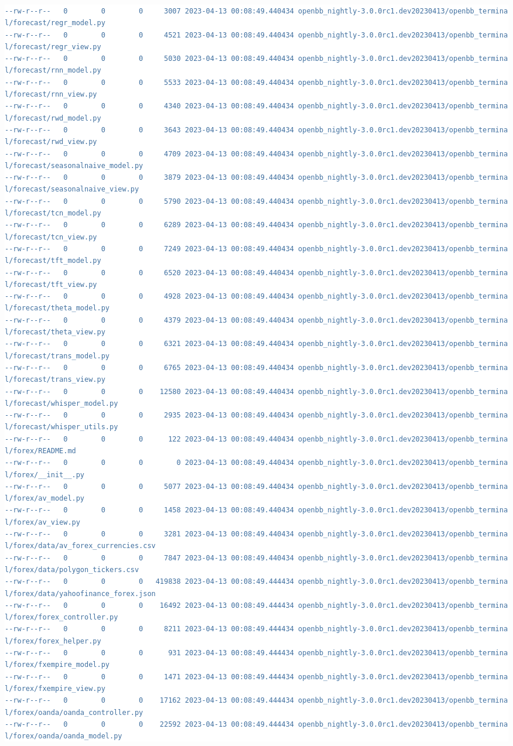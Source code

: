 ```diff
--rw-r--r--   0        0        0     3007 2023-04-13 00:08:49.440434 openbb_nightly-3.0.0rc1.dev20230413/openbb_terminal/forecast/regr_model.py
--rw-r--r--   0        0        0     4521 2023-04-13 00:08:49.440434 openbb_nightly-3.0.0rc1.dev20230413/openbb_terminal/forecast/regr_view.py
--rw-r--r--   0        0        0     5030 2023-04-13 00:08:49.440434 openbb_nightly-3.0.0rc1.dev20230413/openbb_terminal/forecast/rnn_model.py
--rw-r--r--   0        0        0     5533 2023-04-13 00:08:49.440434 openbb_nightly-3.0.0rc1.dev20230413/openbb_terminal/forecast/rnn_view.py
--rw-r--r--   0        0        0     4340 2023-04-13 00:08:49.440434 openbb_nightly-3.0.0rc1.dev20230413/openbb_terminal/forecast/rwd_model.py
--rw-r--r--   0        0        0     3643 2023-04-13 00:08:49.440434 openbb_nightly-3.0.0rc1.dev20230413/openbb_terminal/forecast/rwd_view.py
--rw-r--r--   0        0        0     4709 2023-04-13 00:08:49.440434 openbb_nightly-3.0.0rc1.dev20230413/openbb_terminal/forecast/seasonalnaive_model.py
--rw-r--r--   0        0        0     3879 2023-04-13 00:08:49.440434 openbb_nightly-3.0.0rc1.dev20230413/openbb_terminal/forecast/seasonalnaive_view.py
--rw-r--r--   0        0        0     5790 2023-04-13 00:08:49.440434 openbb_nightly-3.0.0rc1.dev20230413/openbb_terminal/forecast/tcn_model.py
--rw-r--r--   0        0        0     6289 2023-04-13 00:08:49.440434 openbb_nightly-3.0.0rc1.dev20230413/openbb_terminal/forecast/tcn_view.py
--rw-r--r--   0        0        0     7249 2023-04-13 00:08:49.440434 openbb_nightly-3.0.0rc1.dev20230413/openbb_terminal/forecast/tft_model.py
--rw-r--r--   0        0        0     6520 2023-04-13 00:08:49.440434 openbb_nightly-3.0.0rc1.dev20230413/openbb_terminal/forecast/tft_view.py
--rw-r--r--   0        0        0     4928 2023-04-13 00:08:49.440434 openbb_nightly-3.0.0rc1.dev20230413/openbb_terminal/forecast/theta_model.py
--rw-r--r--   0        0        0     4379 2023-04-13 00:08:49.440434 openbb_nightly-3.0.0rc1.dev20230413/openbb_terminal/forecast/theta_view.py
--rw-r--r--   0        0        0     6321 2023-04-13 00:08:49.440434 openbb_nightly-3.0.0rc1.dev20230413/openbb_terminal/forecast/trans_model.py
--rw-r--r--   0        0        0     6765 2023-04-13 00:08:49.440434 openbb_nightly-3.0.0rc1.dev20230413/openbb_terminal/forecast/trans_view.py
--rw-r--r--   0        0        0    12580 2023-04-13 00:08:49.440434 openbb_nightly-3.0.0rc1.dev20230413/openbb_terminal/forecast/whisper_model.py
--rw-r--r--   0        0        0     2935 2023-04-13 00:08:49.440434 openbb_nightly-3.0.0rc1.dev20230413/openbb_terminal/forecast/whisper_utils.py
--rw-r--r--   0        0        0      122 2023-04-13 00:08:49.440434 openbb_nightly-3.0.0rc1.dev20230413/openbb_terminal/forex/README.md
--rw-r--r--   0        0        0        0 2023-04-13 00:08:49.440434 openbb_nightly-3.0.0rc1.dev20230413/openbb_terminal/forex/__init__.py
--rw-r--r--   0        0        0     5077 2023-04-13 00:08:49.440434 openbb_nightly-3.0.0rc1.dev20230413/openbb_terminal/forex/av_model.py
--rw-r--r--   0        0        0     1458 2023-04-13 00:08:49.440434 openbb_nightly-3.0.0rc1.dev20230413/openbb_terminal/forex/av_view.py
--rw-r--r--   0        0        0     3281 2023-04-13 00:08:49.440434 openbb_nightly-3.0.0rc1.dev20230413/openbb_terminal/forex/data/av_forex_currencies.csv
--rw-r--r--   0        0        0     7847 2023-04-13 00:08:49.440434 openbb_nightly-3.0.0rc1.dev20230413/openbb_terminal/forex/data/polygon_tickers.csv
--rw-r--r--   0        0        0   419838 2023-04-13 00:08:49.444434 openbb_nightly-3.0.0rc1.dev20230413/openbb_terminal/forex/data/yahoofinance_forex.json
--rw-r--r--   0        0        0    16492 2023-04-13 00:08:49.444434 openbb_nightly-3.0.0rc1.dev20230413/openbb_terminal/forex/forex_controller.py
--rw-r--r--   0        0        0     8211 2023-04-13 00:08:49.444434 openbb_nightly-3.0.0rc1.dev20230413/openbb_terminal/forex/forex_helper.py
--rw-r--r--   0        0        0      931 2023-04-13 00:08:49.444434 openbb_nightly-3.0.0rc1.dev20230413/openbb_terminal/forex/fxempire_model.py
--rw-r--r--   0        0        0     1471 2023-04-13 00:08:49.444434 openbb_nightly-3.0.0rc1.dev20230413/openbb_terminal/forex/fxempire_view.py
--rw-r--r--   0        0        0    17162 2023-04-13 00:08:49.444434 openbb_nightly-3.0.0rc1.dev20230413/openbb_terminal/forex/oanda/oanda_controller.py
--rw-r--r--   0        0        0    22592 2023-04-13 00:08:49.444434 openbb_nightly-3.0.0rc1.dev20230413/openbb_terminal/forex/oanda/oanda_model.py
```